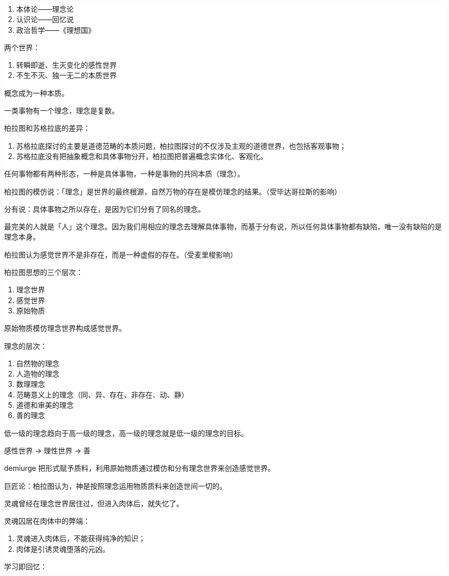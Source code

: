 1. 本体论——理念论
2. 认识论——回忆说
3. 政治哲学——《理想国》

两个世界：

1. 转瞬即逝、生灭变化的感性世界
2. 不生不灭、独一无二的本质世界

概念成为一种本质。

一类事物有一个理念，理念是复数。

柏拉图和苏格拉底的差异：

1. 苏格拉底探讨的主要是道德范畴的本质问题，柏拉图探讨的不仅涉及主观的道德世界，也包括客观事物；
2. 苏格拉底没有把抽象概念和具体事物分开，柏拉图把普遍概念实体化、客观化。

任何事物都有两种形态，一种是具体事物，一种是事物的共同本质（理念）。

柏拉图的模仿说：「理念」是世界的最终根源，自然万物的存在是模仿理念的结果。（受毕达哥拉斯的影响）

分有说：具体事物之所以存在，是因为它们分有了同名的理念。

最完美的人就是「人」这个理念。因为我们用相应的理念去理解具体事物，而基于分有说，所以任何具体事物都有缺陷，唯一没有缺陷的是理念本身。

柏拉图认为感觉世界不是非存在，而是一种虚假的存在。（受麦里梭影响）

柏拉图思想的三个层次：

1. 理念世界
2. 感觉世界
3. 原始物质

原始物质模仿理念世界构成感觉世界。

理念的层次：

1. 自然物的理念
2. 人造物的理念
3. 数理理念
4. 范畴意义上的理念（同、异、存在、非存在、动、静）
5. 道德和审美的理念
6. 善的理念

低一级的理念趋向于高一级的理念，高一级的理念就是低一级的理念的目标。

感性世界 → 理性世界 → 善

demiurge 把形式赋予质料，利用原始物质通过模仿和分有理念世界来创造感觉世界。

巨匠论：柏拉图认为，神是按照理念运用物质质料来创造世间一切的。

灵魂曾经在理念世界居住过，但进入肉体后，就失忆了。

灵魂囚居在肉体中的弊端：

1. 灵魂进入肉体后，不能获得纯净的知识；
2. 肉体是引诱灵魂堕落的元凶。

学习即回忆：
